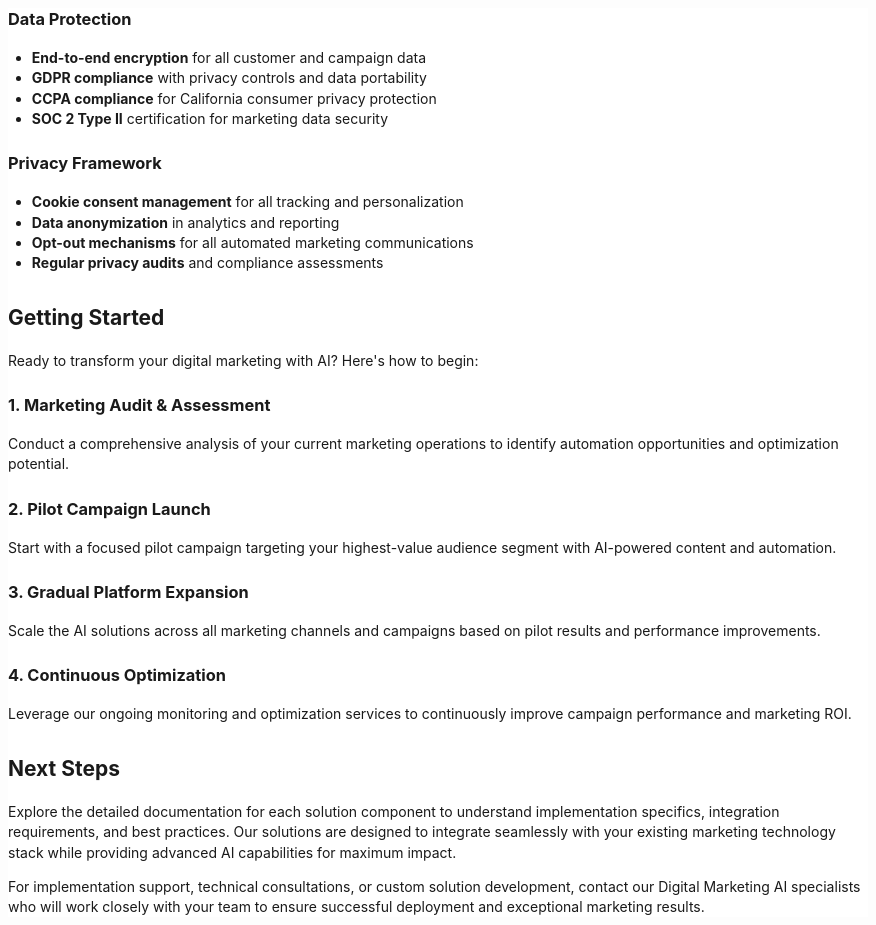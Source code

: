### Data Protection
- **End-to-end encryption** for all customer and campaign data
- **GDPR compliance** with privacy controls and data portability
- **CCPA compliance** for California consumer privacy protection
- **SOC 2 Type II** certification for marketing data security

### Privacy Framework
- **Cookie consent management** for all tracking and personalization
- **Data anonymization** in analytics and reporting
- **Opt-out mechanisms** for all automated marketing communications
- **Regular privacy audits** and compliance assessments

## Getting Started

Ready to transform your digital marketing with AI? Here's how to begin:

### 1. Marketing Audit & Assessment
Conduct a comprehensive analysis of your current marketing operations to identify automation opportunities and optimization potential.

### 2. Pilot Campaign Launch
Start with a focused pilot campaign targeting your highest-value audience segment with AI-powered content and automation.

### 3. Gradual Platform Expansion
Scale the AI solutions across all marketing channels and campaigns based on pilot results and performance improvements.

### 4. Continuous Optimization
Leverage our ongoing monitoring and optimization services to continuously improve campaign performance and marketing ROI.

## Next Steps

Explore the detailed documentation for each solution component to understand implementation specifics, integration requirements, and best practices. Our solutions are designed to integrate seamlessly with your existing marketing technology stack while providing advanced AI capabilities for maximum impact.

For implementation support, technical consultations, or custom solution development, contact our Digital Marketing AI specialists who will work closely with your team to ensure successful deployment and exceptional marketing results.